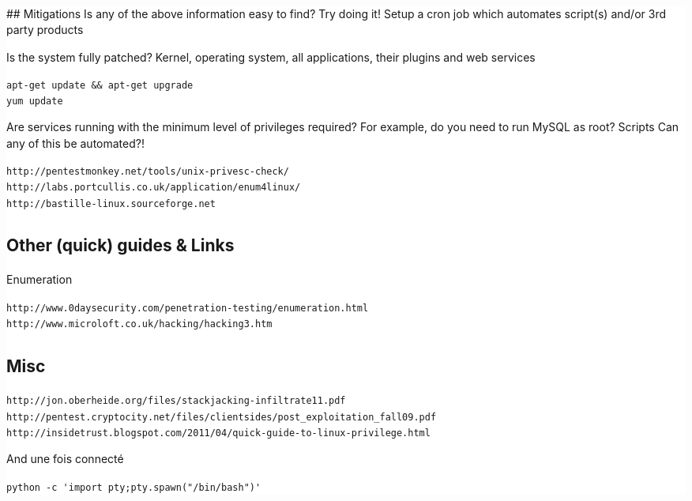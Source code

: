 

## Mitigations
Is any of the above information easy to find?
Try doing it!
Setup a cron job which automates script(s) and/or 3rd party products



Is the system fully patched? Kernel, operating system, all applications, their  plugins and web services
```
apt-get update && apt-get upgrade
yum update
```


Are services running with the minimum level of privileges required?
For example, do you need to run MySQL as root?
Scripts Can any of this be automated?!
```
http://pentestmonkey.net/tools/unix-privesc-check/
http://labs.portcullis.co.uk/application/enum4linux/
http://bastille-linux.sourceforge.net
```


## Other (quick) guides & Links
Enumeration
```
http://www.0daysecurity.com/penetration-testing/enumeration.html
http://www.microloft.co.uk/hacking/hacking3.htm
```

## Misc
```
http://jon.oberheide.org/files/stackjacking-infiltrate11.pdf
http://pentest.cryptocity.net/files/clientsides/post_exploitation_fall09.pdf
http://insidetrust.blogspot.com/2011/04/quick-guide-to-linux-privilege.html
```

And une fois connecté 
```
python -c 'import pty;pty.spawn("/bin/bash")'
```